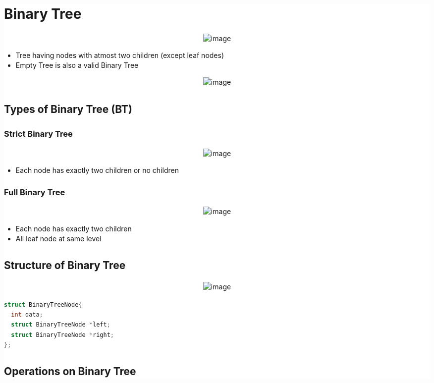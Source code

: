 # Binary Tree

<p align="center">
<img width="806" alt="image" src="https://user-images.githubusercontent.com/28825619/216805684-c00b5a34-2621-4423-8b0d-2d4346b92fe4.png">
</p>
  
- Tree having nodes with atmost two children (except leaf nodes)
- Empty Tree is also a valid Binary Tree

<p align="center">
<img width="920" alt="image" src="https://user-images.githubusercontent.com/28825619/216805770-f322fb77-ab28-48f6-ae36-2a28d2bdef4b.png">
</p>



## Types of Binary Tree (BT)

### Strict Binary Tree

<p align="center">
<img width="943" alt="image" src="https://user-images.githubusercontent.com/28825619/216805978-90419baa-45b8-4f7a-a546-b08de85c0096.png">
</p>

- Each node has exactly two children or no children

### Full Binary Tree

<p align="center">
<img width="903" alt="image" src="https://user-images.githubusercontent.com/28825619/216805891-9f64ef4e-ec3e-48c6-9e13-6b151727a18c.png">
</p>

- Each node has exactly two children
- All leaf node at same level


## Structure of Binary Tree

<p align="center">
<img width="953" alt="image" src="https://user-images.githubusercontent.com/28825619/216806370-5c52ae41-7f9e-4859-a55b-b593dc167951.png">
</p>

```c
struct BinaryTreeNode{
  int data;
  struct BinaryTreeNode *left;
  struct BinaryTreeNode *right;
};
```

## Operations on Binary Tree
